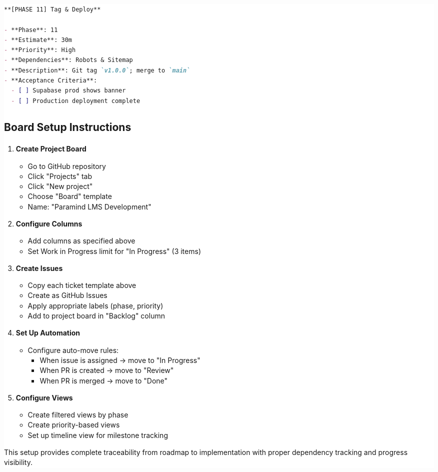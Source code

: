 ```markdown
**[PHASE 11] Tag & Deploy**

- **Phase**: 11
- **Estimate**: 30m
- **Priority**: High
- **Dependencies**: Robots & Sitemap
- **Description**: Git tag `v1.0.0`; merge to `main`
- **Acceptance Criteria**:
  - [ ] Supabase prod shows banner
  - [ ] Production deployment complete
```

## Board Setup Instructions

1. **Create Project Board**
   - Go to GitHub repository
   - Click "Projects" tab
   - Click "New project"
   - Choose "Board" template
   - Name: "Paramind LMS Development"

2. **Configure Columns**
   - Add columns as specified above
   - Set Work in Progress limit for "In Progress" (3 items)

3. **Create Issues**
   - Copy each ticket template above
   - Create as GitHub Issues
   - Apply appropriate labels (phase, priority)
   - Add to project board in "Backlog" column

4. **Set Up Automation**
   - Configure auto-move rules:
     - When issue is assigned → move to "In Progress"
     - When PR is created → move to "Review"
     - When PR is merged → move to "Done"

5. **Configure Views**
   - Create filtered views by phase
   - Create priority-based views
   - Set up timeline view for milestone tracking

This setup provides complete traceability from roadmap to implementation with proper dependency tracking and progress visibility.
